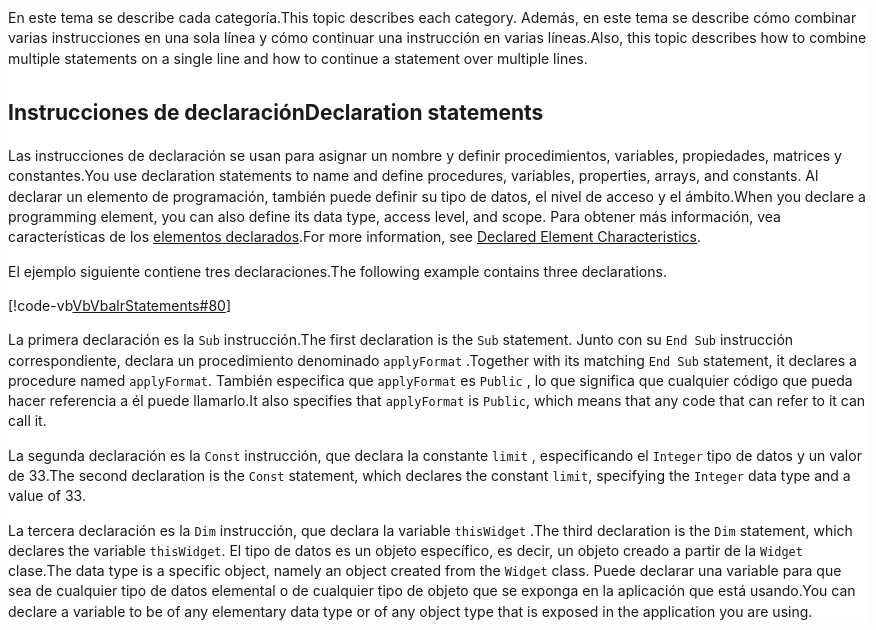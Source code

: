 <span data-ttu-id="64ef3-110">En este tema se describe cada categoría.</span><span class="sxs-lookup"><span data-stu-id="64ef3-110">This topic describes each category.</span></span> <span data-ttu-id="64ef3-111">Además, en este tema se describe cómo combinar varias instrucciones en una sola línea y cómo continuar una instrucción en varias líneas.</span><span class="sxs-lookup"><span data-stu-id="64ef3-111">Also, this topic describes how to combine multiple statements on a single line and how to continue a statement over multiple lines.</span></span>

## <a name="declaration-statements"></a><span data-ttu-id="64ef3-112">Instrucciones de declaración</span><span class="sxs-lookup"><span data-stu-id="64ef3-112">Declaration statements</span></span>

<span data-ttu-id="64ef3-113">Las instrucciones de declaración se usan para asignar un nombre y definir procedimientos, variables, propiedades, matrices y constantes.</span><span class="sxs-lookup"><span data-stu-id="64ef3-113">You use declaration statements to name and define procedures, variables, properties, arrays, and constants.</span></span> <span data-ttu-id="64ef3-114">Al declarar un elemento de programación, también puede definir su tipo de datos, el nivel de acceso y el ámbito.</span><span class="sxs-lookup"><span data-stu-id="64ef3-114">When you declare a programming element, you can also define its data type, access level, and scope.</span></span> <span data-ttu-id="64ef3-115">Para obtener más información, vea características de los [elementos declarados](./declared-elements/declared-element-characteristics.md).</span><span class="sxs-lookup"><span data-stu-id="64ef3-115">For more information, see [Declared Element Characteristics](./declared-elements/declared-element-characteristics.md).</span></span>

<span data-ttu-id="64ef3-116">El ejemplo siguiente contiene tres declaraciones.</span><span class="sxs-lookup"><span data-stu-id="64ef3-116">The following example contains three declarations.</span></span>

[!code-vb[VbVbalrStatements#80](~/samples/snippets/visualbasic/VS_Snippets_VBCSharp/VbVbalrStatements/VB/Class1.vb#80)]

<span data-ttu-id="64ef3-117">La primera declaración es la `Sub` instrucción.</span><span class="sxs-lookup"><span data-stu-id="64ef3-117">The first declaration is the `Sub` statement.</span></span> <span data-ttu-id="64ef3-118">Junto con su `End Sub` instrucción correspondiente, declara un procedimiento denominado `applyFormat` .</span><span class="sxs-lookup"><span data-stu-id="64ef3-118">Together with its matching `End Sub` statement, it declares a procedure named `applyFormat`.</span></span> <span data-ttu-id="64ef3-119">También especifica que `applyFormat` es `Public` , lo que significa que cualquier código que pueda hacer referencia a él puede llamarlo.</span><span class="sxs-lookup"><span data-stu-id="64ef3-119">It also specifies that `applyFormat` is `Public`, which means that any code that can refer to it can call it.</span></span>

<span data-ttu-id="64ef3-120">La segunda declaración es la `Const` instrucción, que declara la constante `limit` , especificando el `Integer` tipo de datos y un valor de 33.</span><span class="sxs-lookup"><span data-stu-id="64ef3-120">The second declaration is the `Const` statement, which declares the constant `limit`, specifying the `Integer` data type and a value of 33.</span></span>

<span data-ttu-id="64ef3-121">La tercera declaración es la `Dim` instrucción, que declara la variable `thisWidget` .</span><span class="sxs-lookup"><span data-stu-id="64ef3-121">The third declaration is the `Dim` statement, which declares the variable `thisWidget`.</span></span> <span data-ttu-id="64ef3-122">El tipo de datos es un objeto específico, es decir, un objeto creado a partir de la `Widget` clase.</span><span class="sxs-lookup"><span data-stu-id="64ef3-122">The data type is a specific object, namely an object created from the `Widget` class.</span></span> <span data-ttu-id="64ef3-123">Puede declarar una variable para que sea de cualquier tipo de datos elemental o de cualquier tipo de objeto que se exponga en la aplicación que está usando.</span><span class="sxs-lookup"><span data-stu-id="64ef3-123">You can declare a variable to be of any elementary data type or of any object type that is exposed in the application you are using.</span></span>
